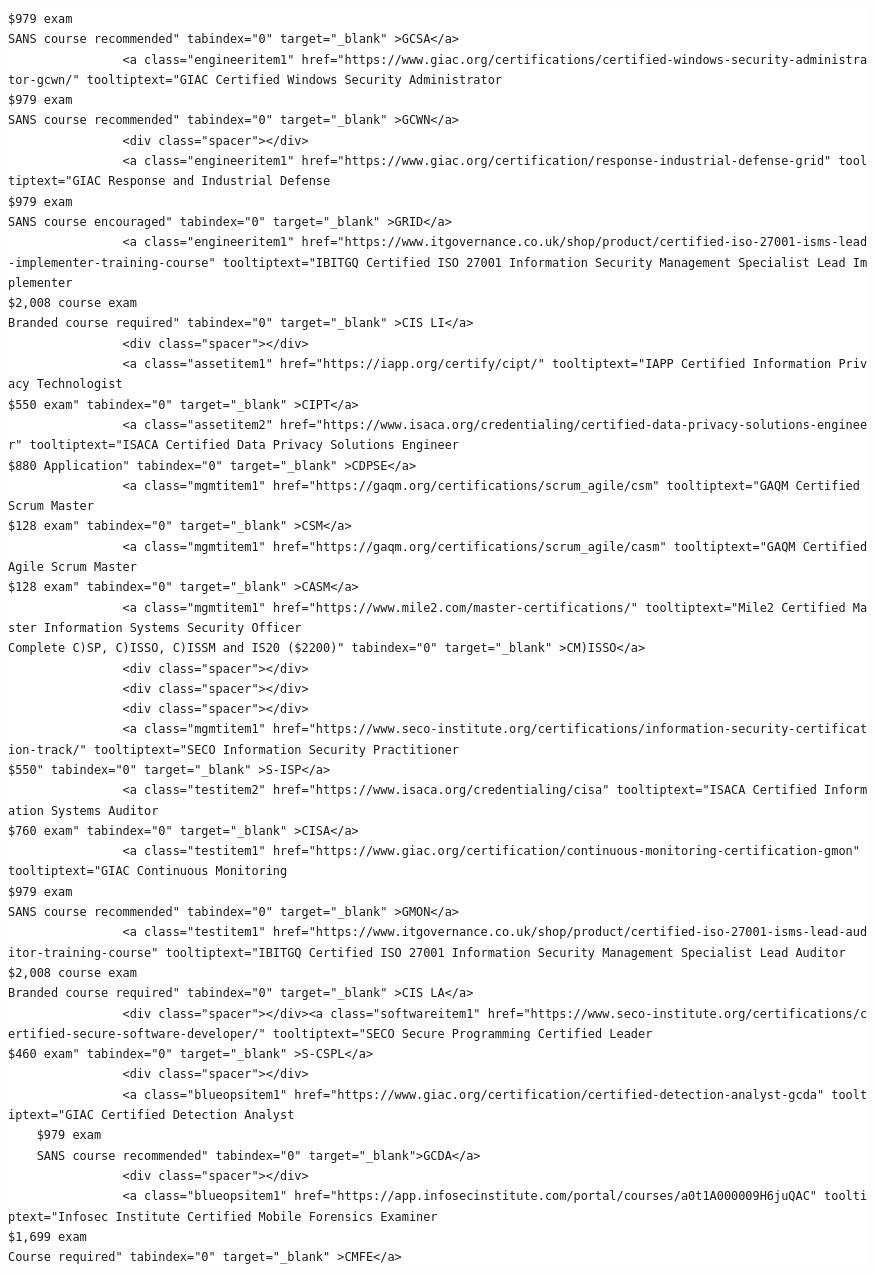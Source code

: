     $979 exam
    SANS course recommended" tabindex="0" target="_blank" >GCSA</a>
                    <a class="engineeritem1" href="https://www.giac.org/certifications/certified-windows-security-administrator-gcwn/" tooltiptext="GIAC Certified Windows Security Administrator
    $979 exam
    SANS course recommended" tabindex="0" target="_blank" >GCWN</a>
                    <div class="spacer"></div>
                    <a class="engineeritem1" href="https://www.giac.org/certification/response-industrial-defense-grid" tooltiptext="GIAC Response and Industrial Defense
    $979 exam
    SANS course encouraged" tabindex="0" target="_blank" >GRID</a>
                    <a class="engineeritem1" href="https://www.itgovernance.co.uk/shop/product/certified-iso-27001-isms-lead-implementer-training-course" tooltiptext="IBITGQ Certified ISO 27001 Information Security Management Specialist Lead Implementer
    $2,008 course exam
    Branded course required" tabindex="0" target="_blank" >CIS LI</a>
                    <div class="spacer"></div>
                    <a class="assetitem1" href="https://iapp.org/certify/cipt/" tooltiptext="IAPP Certified Information Privacy Technologist
    $550 exam" tabindex="0" target="_blank" >CIPT</a>
                    <a class="assetitem2" href="https://www.isaca.org/credentialing/certified-data-privacy-solutions-engineer" tooltiptext="ISACA Certified Data Privacy Solutions Engineer
    $880 Application" tabindex="0" target="_blank" >CDPSE</a>
                    <a class="mgmtitem1" href="https://gaqm.org/certifications/scrum_agile/csm" tooltiptext="GAQM Certified Scrum Master
    $128 exam" tabindex="0" target="_blank" >CSM</a>
                    <a class="mgmtitem1" href="https://gaqm.org/certifications/scrum_agile/casm" tooltiptext="GAQM Certified Agile Scrum Master
    $128 exam" tabindex="0" target="_blank" >CASM</a>
                    <a class="mgmtitem1" href="https://www.mile2.com/master-certifications/" tooltiptext="Mile2 Certified Master Information Systems Security Officer
    Complete C)SP, C)ISSO, C)ISSM and IS20 ($2200)" tabindex="0" target="_blank" >CM)ISSO</a>
                    <div class="spacer"></div>
                    <div class="spacer"></div>
                    <div class="spacer"></div>
                    <a class="mgmtitem1" href="https://www.seco-institute.org/certifications/information-security-certification-track/" tooltiptext="SECO Information Security Practitioner
    $550" tabindex="0" target="_blank" >S-ISP</a>
                    <a class="testitem2" href="https://www.isaca.org/credentialing/cisa" tooltiptext="ISACA Certified Information Systems Auditor
    $760 exam" tabindex="0" target="_blank" >CISA</a>
                    <a class="testitem1" href="https://www.giac.org/certification/continuous-monitoring-certification-gmon" tooltiptext="GIAC Continuous Monitoring
    $979 exam
    SANS course recommended" tabindex="0" target="_blank" >GMON</a>
                    <a class="testitem1" href="https://www.itgovernance.co.uk/shop/product/certified-iso-27001-isms-lead-auditor-training-course" tooltiptext="IBITGQ Certified ISO 27001 Information Security Management Specialist Lead Auditor
    $2,008 course exam
    Branded course required" tabindex="0" target="_blank" >CIS LA</a>
                    <div class="spacer"></div><a class="softwareitem1" href="https://www.seco-institute.org/certifications/certified-secure-software-developer/" tooltiptext="SECO Secure Programming Certified Leader
    $460 exam" tabindex="0" target="_blank" >S-CSPL</a>
                    <div class="spacer"></div>
                    <a class="blueopsitem1" href="https://www.giac.org/certification/certified-detection-analyst-gcda" tooltiptext="GIAC Certified Detection Analyst
        $979 exam
        SANS course recommended" tabindex="0" target="_blank">GCDA</a>
                    <div class="spacer"></div>
                    <a class="blueopsitem1" href="https://app.infosecinstitute.com/portal/courses/a0t1A000009H6juQAC" tooltiptext="Infosec Institute Certified Mobile Forensics Examiner
    $1,699 exam
    Course required" tabindex="0" target="_blank" >CMFE</a>